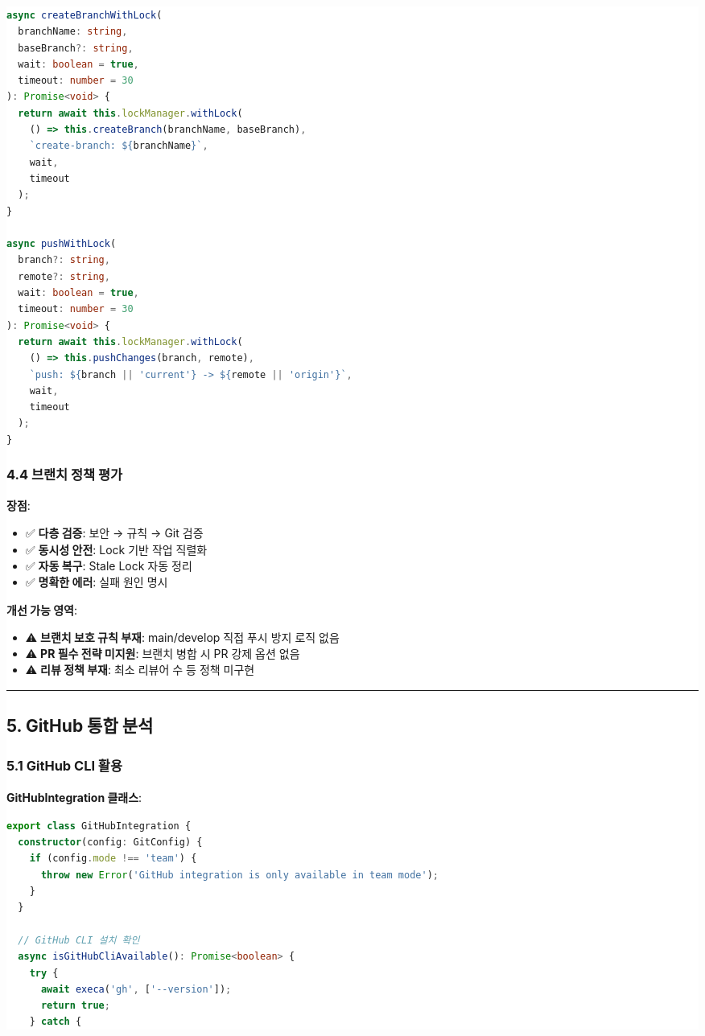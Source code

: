 ```typescript
async createBranchWithLock(
  branchName: string,
  baseBranch?: string,
  wait: boolean = true,
  timeout: number = 30
): Promise<void> {
  return await this.lockManager.withLock(
    () => this.createBranch(branchName, baseBranch),
    `create-branch: ${branchName}`,
    wait,
    timeout
  );
}

async pushWithLock(
  branch?: string,
  remote?: string,
  wait: boolean = true,
  timeout: number = 30
): Promise<void> {
  return await this.lockManager.withLock(
    () => this.pushChanges(branch, remote),
    `push: ${branch || 'current'} -> ${remote || 'origin'}`,
    wait,
    timeout
  );
}
```

### 4.4 브랜치 정책 평가

**장점**:
- ✅ **다층 검증**: 보안 → 규칙 → Git 검증
- ✅ **동시성 안전**: Lock 기반 작업 직렬화
- ✅ **자동 복구**: Stale Lock 자동 정리
- ✅ **명확한 에러**: 실패 원인 명시

**개선 가능 영역**:
- ⚠️ **브랜치 보호 규칙 부재**: main/develop 직접 푸시 방지 로직 없음
- ⚠️ **PR 필수 전략 미지원**: 브랜치 병합 시 PR 강제 옵션 없음
- ⚠️ **리뷰 정책 부재**: 최소 리뷰어 수 등 정책 미구현

---

## 5. GitHub 통합 분석

### 5.1 GitHub CLI 활용

**GitHubIntegration 클래스**:

```typescript
export class GitHubIntegration {
  constructor(config: GitConfig) {
    if (config.mode !== 'team') {
      throw new Error('GitHub integration is only available in team mode');
    }
  }

  // GitHub CLI 설치 확인
  async isGitHubCliAvailable(): Promise<boolean> {
    try {
      await execa('gh', ['--version']);
      return true;
    } catch {
```